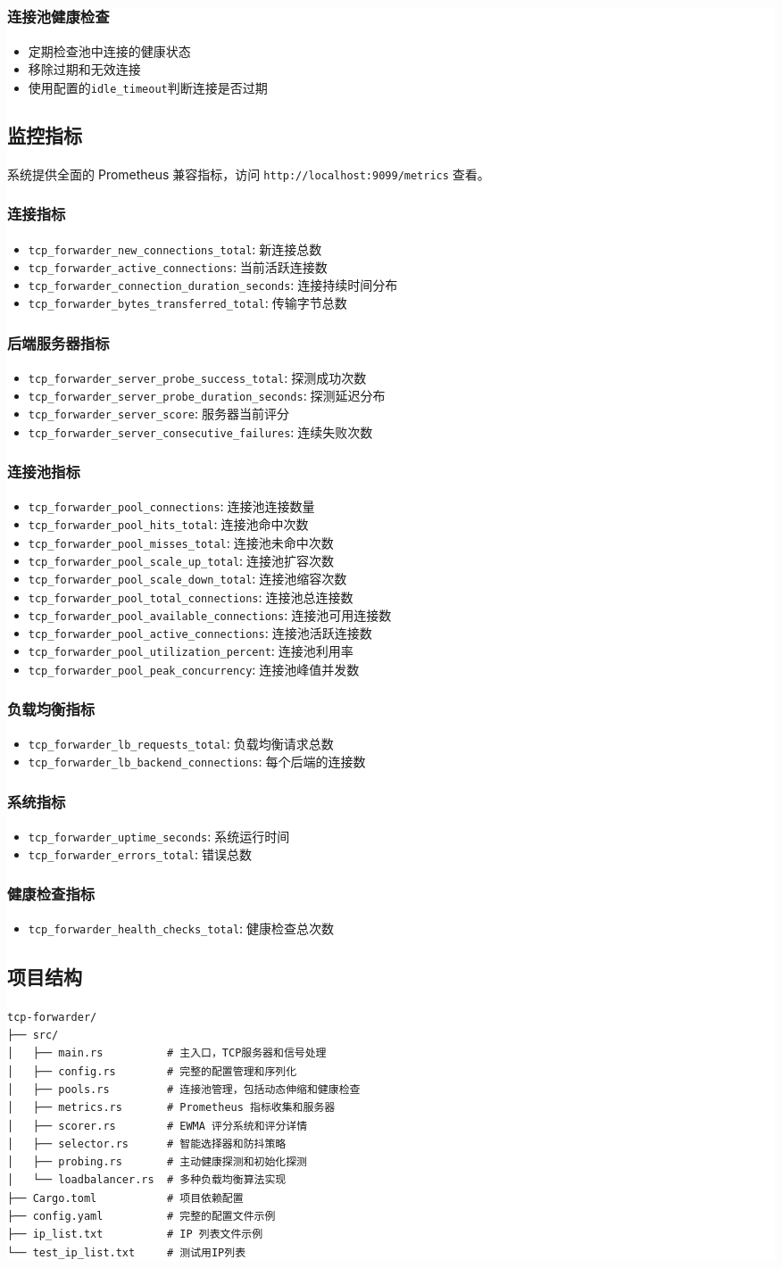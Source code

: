 ### 连接池健康检查
- 定期检查池中连接的健康状态
- 移除过期和无效连接
- 使用配置的`idle_timeout`判断连接是否过期

## 监控指标

系统提供全面的 Prometheus 兼容指标，访问 `http://localhost:9099/metrics` 查看。

### 连接指标
- `tcp_forwarder_new_connections_total`: 新连接总数
- `tcp_forwarder_active_connections`: 当前活跃连接数
- `tcp_forwarder_connection_duration_seconds`: 连接持续时间分布
- `tcp_forwarder_bytes_transferred_total`: 传输字节总数

### 后端服务器指标
- `tcp_forwarder_server_probe_success_total`: 探测成功次数
- `tcp_forwarder_server_probe_duration_seconds`: 探测延迟分布
- `tcp_forwarder_server_score`: 服务器当前评分
- `tcp_forwarder_server_consecutive_failures`: 连续失败次数

### 连接池指标
- `tcp_forwarder_pool_connections`: 连接池连接数量
- `tcp_forwarder_pool_hits_total`: 连接池命中次数
- `tcp_forwarder_pool_misses_total`: 连接池未命中次数
- `tcp_forwarder_pool_scale_up_total`: 连接池扩容次数
- `tcp_forwarder_pool_scale_down_total`: 连接池缩容次数
- `tcp_forwarder_pool_total_connections`: 连接池总连接数
- `tcp_forwarder_pool_available_connections`: 连接池可用连接数
- `tcp_forwarder_pool_active_connections`: 连接池活跃连接数
- `tcp_forwarder_pool_utilization_percent`: 连接池利用率
- `tcp_forwarder_pool_peak_concurrency`: 连接池峰值并发数

### 负载均衡指标
- `tcp_forwarder_lb_requests_total`: 负载均衡请求总数
- `tcp_forwarder_lb_backend_connections`: 每个后端的连接数

### 系统指标
- `tcp_forwarder_uptime_seconds`: 系统运行时间
- `tcp_forwarder_errors_total`: 错误总数

### 健康检查指标
- `tcp_forwarder_health_checks_total`: 健康检查总次数

## 项目结构

```
tcp-forwarder/
├── src/
│   ├── main.rs          # 主入口，TCP服务器和信号处理
│   ├── config.rs        # 完整的配置管理和序列化
│   ├── pools.rs         # 连接池管理，包括动态伸缩和健康检查
│   ├── metrics.rs       # Prometheus 指标收集和服务器
│   ├── scorer.rs        # EWMA 评分系统和评分详情
│   ├── selector.rs      # 智能选择器和防抖策略
│   ├── probing.rs       # 主动健康探测和初始化探测
│   └── loadbalancer.rs  # 多种负载均衡算法实现
├── Cargo.toml           # 项目依赖配置
├── config.yaml          # 完整的配置文件示例
├── ip_list.txt          # IP 列表文件示例
└── test_ip_list.txt     # 测试用IP列表
```